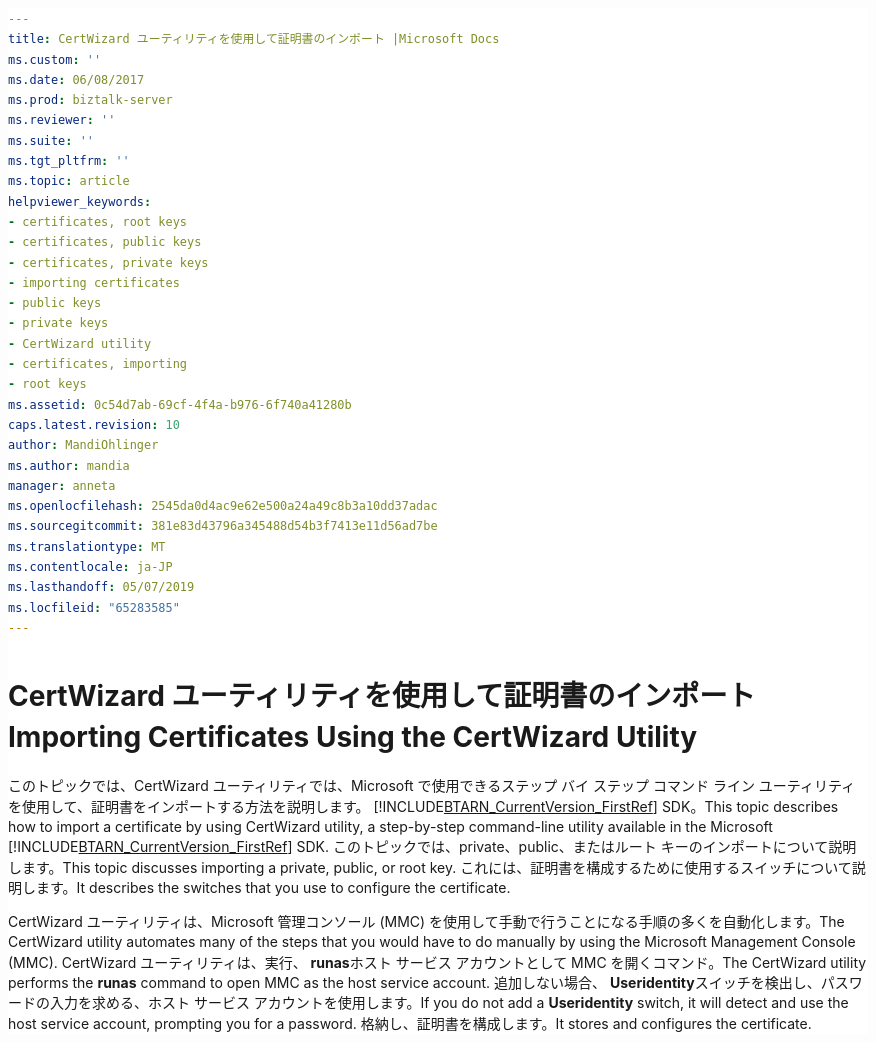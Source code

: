 ```yaml
---
title: CertWizard ユーティリティを使用して証明書のインポート |Microsoft Docs
ms.custom: ''
ms.date: 06/08/2017
ms.prod: biztalk-server
ms.reviewer: ''
ms.suite: ''
ms.tgt_pltfrm: ''
ms.topic: article
helpviewer_keywords:
- certificates, root keys
- certificates, public keys
- certificates, private keys
- importing certificates
- public keys
- private keys
- CertWizard utility
- certificates, importing
- root keys
ms.assetid: 0c54d7ab-69cf-4f4a-b976-6f740a41280b
caps.latest.revision: 10
author: MandiOhlinger
ms.author: mandia
manager: anneta
ms.openlocfilehash: 2545da0d4ac9e62e500a24a49c8b3a10dd37adac
ms.sourcegitcommit: 381e83d43796a345488d54b3f7413e11d56ad7be
ms.translationtype: MT
ms.contentlocale: ja-JP
ms.lasthandoff: 05/07/2019
ms.locfileid: "65283585"
---
```

# <a name="importing-certificates-using-the-certwizard-utility"></a><span data-ttu-id="68872-102">CertWizard ユーティリティを使用して証明書のインポート</span><span class="sxs-lookup"><span data-stu-id="68872-102">Importing Certificates Using the CertWizard Utility</span></span>
<span data-ttu-id="68872-103">このトピックでは、CertWizard ユーティリティでは、Microsoft で使用できるステップ バイ ステップ コマンド ライン ユーティリティを使用して、証明書をインポートする方法を説明します。 [!INCLUDE[BTARN_CurrentVersion_FirstRef](../../includes/btarn-currentversion-firstref-md.md)] SDK。</span><span class="sxs-lookup"><span data-stu-id="68872-103">This topic describes how to import a certificate by using CertWizard utility, a step-by-step command-line utility available in the Microsoft [!INCLUDE[BTARN_CurrentVersion_FirstRef](../../includes/btarn-currentversion-firstref-md.md)] SDK.</span></span> <span data-ttu-id="68872-104">このトピックでは、private、public、またはルート キーのインポートについて説明します。</span><span class="sxs-lookup"><span data-stu-id="68872-104">This topic discusses importing a private, public, or root key.</span></span> <span data-ttu-id="68872-105">これには、証明書を構成するために使用するスイッチについて説明します。</span><span class="sxs-lookup"><span data-stu-id="68872-105">It describes the switches that you use to configure the certificate.</span></span>  
  
 <span data-ttu-id="68872-106">CertWizard ユーティリティは、Microsoft 管理コンソール (MMC) を使用して手動で行うことになる手順の多くを自動化します。</span><span class="sxs-lookup"><span data-stu-id="68872-106">The CertWizard utility automates many of the steps that you would have to do manually by using the Microsoft Management Console (MMC).</span></span> <span data-ttu-id="68872-107">CertWizard ユーティリティは、実行、 **runas**ホスト サービス アカウントとして MMC を開くコマンド。</span><span class="sxs-lookup"><span data-stu-id="68872-107">The CertWizard utility performs the **runas** command to open MMC as the host service account.</span></span> <span data-ttu-id="68872-108">追加しない場合、 **Useridentity**スイッチを検出し、パスワードの入力を求める、ホスト サービス アカウントを使用します。</span><span class="sxs-lookup"><span data-stu-id="68872-108">If you do not add a **Useridentity** switch, it will detect and use the host service account, prompting you for a password.</span></span> <span data-ttu-id="68872-109">格納し、証明書を構成します。</span><span class="sxs-lookup"><span data-stu-id="68872-109">It stores and configures the certificate.</span></span>  
  